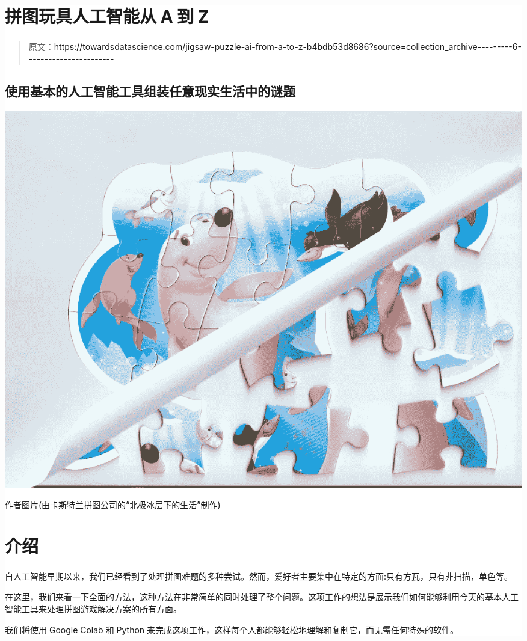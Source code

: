 # 拼图玩具人工智能从 A 到 Z

> 原文：<https://towardsdatascience.com/jigsaw-puzzle-ai-from-a-to-z-b4bdb53d8686?source=collection_archive---------6----------------------->

## 使用基本的人工智能工具组装任意现实生活中的谜题

![](img/9fec9a5ad1e4dbff9d064d490017166c.png)

作者图片(由卡斯特兰拼图公司的“北极冰层下的生活”制作)

# 介绍

自人工智能早期以来，我们已经看到了处理拼图难题的多种尝试。然而，爱好者主要集中在特定的方面:只有方瓦，只有非扫描，单色等。

在这里，我们来看一下全面的方法，这种方法在非常简单的同时处理了整个问题。这项工作的想法是展示我们如何能够利用今天的基本人工智能工具来处理拼图游戏解决方案的所有方面。

我们将使用 Google Colab 和 Python 来完成这项工作，这样每个人都能够轻松地理解和复制它，而无需任何特殊的软件。
